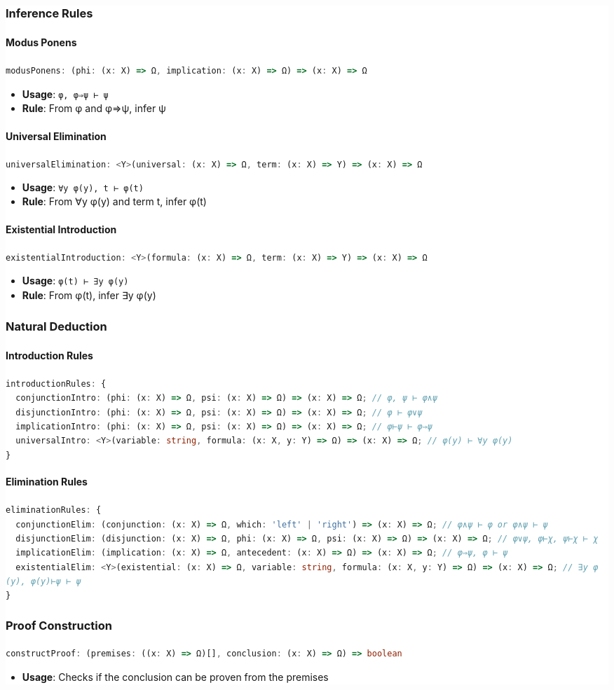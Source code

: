 ### Inference Rules

#### Modus Ponens
```typescript
modusPonens: (phi: (x: X) => Ω, implication: (x: X) => Ω) => (x: X) => Ω
```
- **Usage**: `φ, φ⇒ψ ⊢ ψ`
- **Rule**: From φ and φ⇒ψ, infer ψ

#### Universal Elimination
```typescript
universalElimination: <Y>(universal: (x: X) => Ω, term: (x: X) => Y) => (x: X) => Ω
```
- **Usage**: `∀y φ(y), t ⊢ φ(t)`
- **Rule**: From ∀y φ(y) and term t, infer φ(t)

#### Existential Introduction
```typescript
existentialIntroduction: <Y>(formula: (x: X) => Ω, term: (x: X) => Y) => (x: X) => Ω
```
- **Usage**: `φ(t) ⊢ ∃y φ(y)`
- **Rule**: From φ(t), infer ∃y φ(y)

### Natural Deduction

#### Introduction Rules
```typescript
introductionRules: {
  conjunctionIntro: (phi: (x: X) => Ω, psi: (x: X) => Ω) => (x: X) => Ω; // φ, ψ ⊢ φ∧ψ
  disjunctionIntro: (phi: (x: X) => Ω, psi: (x: X) => Ω) => (x: X) => Ω; // φ ⊢ φ∨ψ
  implicationIntro: (phi: (x: X) => Ω, psi: (x: X) => Ω) => (x: X) => Ω; // φ⊢ψ ⊢ φ⇒ψ
  universalIntro: <Y>(variable: string, formula: (x: X, y: Y) => Ω) => (x: X) => Ω; // φ(y) ⊢ ∀y φ(y)
}
```

#### Elimination Rules
```typescript
eliminationRules: {
  conjunctionElim: (conjunction: (x: X) => Ω, which: 'left' | 'right') => (x: X) => Ω; // φ∧ψ ⊢ φ or φ∧ψ ⊢ ψ
  disjunctionElim: (disjunction: (x: X) => Ω, phi: (x: X) => Ω, psi: (x: X) => Ω) => (x: X) => Ω; // φ∨ψ, φ⊢χ, ψ⊢χ ⊢ χ
  implicationElim: (implication: (x: X) => Ω, antecedent: (x: X) => Ω) => (x: X) => Ω; // φ⇒ψ, φ ⊢ ψ
  existentialElim: <Y>(existential: (x: X) => Ω, variable: string, formula: (x: X, y: Y) => Ω) => (x: X) => Ω; // ∃y φ(y), φ(y)⊢ψ ⊢ ψ
}
```

### Proof Construction
```typescript
constructProof: (premises: ((x: X) => Ω)[], conclusion: (x: X) => Ω) => boolean
```
- **Usage**: Checks if the conclusion can be proven from the premises
